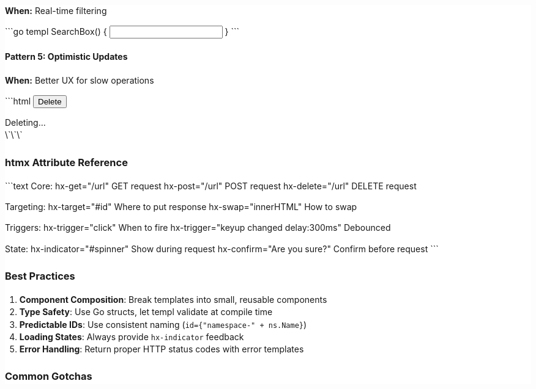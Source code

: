 **When:** Real-time filtering

\`\`\`go
templ SearchBox() {
  <input type="search"
         hx-get="/admin/namespaces/search"
         hx-trigger="keyup changed delay:300ms"
         hx-target="#namespace-list"/>
}
\`\`\`

#### Pattern 5: Optimistic Updates

**When:** Better UX for slow operations

\`\`\`html
<button hx-delete="/admin/namespaces/analytics"
        hx-target="#namespace-analytics"
        hx-swap="outerHTML swap:1s"
        hx-indicator="#spinner">
  Delete
</button>
<div id="spinner" class="htmx-indicator">Deleting...</div>
\`\`\`

### htmx Attribute Reference

\`\`\`text
Core:
  hx-get="/url"              GET request
  hx-post="/url"             POST request
  hx-delete="/url"           DELETE request

Targeting:
  hx-target="#id"            Where to put response
  hx-swap="innerHTML"        How to swap

Triggers:
  hx-trigger="click"         When to fire
  hx-trigger="keyup changed delay:300ms"  Debounced

State:
  hx-indicator="#spinner"    Show during request
  hx-confirm="Are you sure?" Confirm before request
\`\`\`

### Best Practices

1. **Component Composition**: Break templates into small, reusable components
2. **Type Safety**: Use Go structs, let templ validate at compile time
3. **Predictable IDs**: Use consistent naming (`id={"namespace-" + ns.Name}`)
4. **Loading States**: Always provide `hx-indicator` feedback
5. **Error Handling**: Return proper HTTP status codes with error templates

### Common Gotchas
